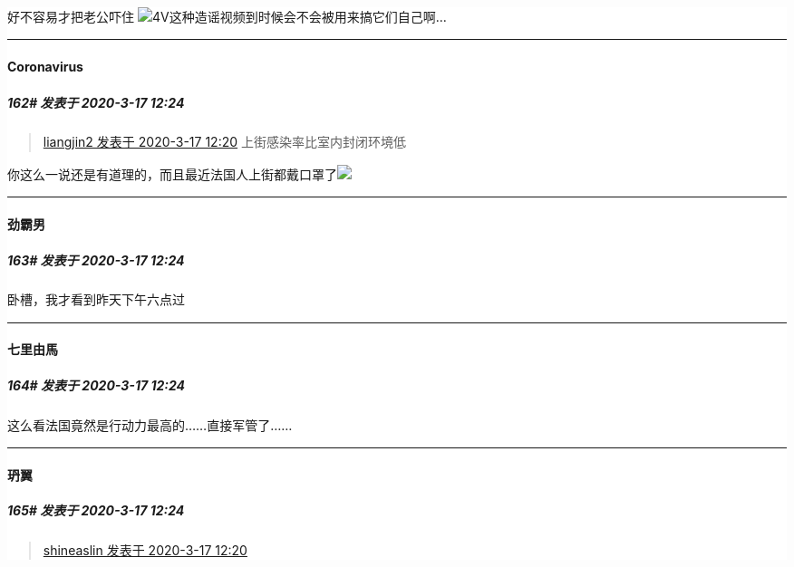 好不容易才把老公吓住</blockquote>
<img src="https://static.saraba1st.com/image/smiley/face2017/068.png" referrerpolicy="no-referrer">4V这种造谣视频到时候会不会被用来搞它们自己啊...







-----

####  Coronavirus  
##### 162#       发表于 2020-3-17 12:24



<blockquote><a href="httphttps://bbs.saraba1st.com/2b/forum.php?mod=redirect&amp;goto=findpost&amp;pid=46769684&amp;ptid=1919303" target="_blank">liangjin2 发表于 2020-3-17 12:20</a>
上街感染率比室内封闭环境低</blockquote>
你这么一说还是有道理的，而且最近法国人上街都戴口罩了<img src="https://static.saraba1st.com/image/smiley/face2017/066.png" referrerpolicy="no-referrer">







-----

####  劲霸男  
##### 163#       发表于 2020-3-17 12:24




卧槽，我才看到昨天下午六点过







-----

####  七里由馬  
##### 164#       发表于 2020-3-17 12:24




这么看法国竟然是行动力最高的……直接军管了……







-----

####  玬翼  
##### 165#       发表于 2020-3-17 12:24



<blockquote><a href="httphttps://bbs.saraba1st.com/2b/forum.php?mod=redirect&amp;goto=findpost&amp;pid=46769681&amp;ptid=1919303" target="_blank">shineaslin 发表于 2020-3-17 12:20</a>
